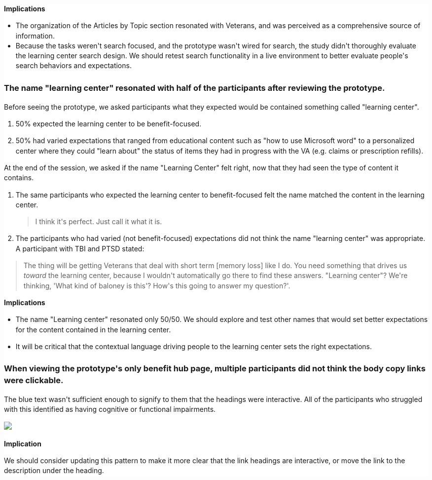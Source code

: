 **Implications**

- The organization of the Articles by Topic section resonated with Veterans, and was perceived as a comprehensive source of information.
- Because the tasks weren't search focused, and the prototype wasn't wired for search, the study didn't thoroughly evaluate the learning center search design. We should retest search functionality in a live environment to better evaluate people's search behaviors and expectations.

### The name "learning center" resonated with half of the participants after reviewing the prototype.

Before seeing the prototype, we asked participants what they expected would be contained something called "learning center".   

1. 50% expected the learning center to be benefit-focused.

2. 50% had varied expectations that ranged from educational content such as "how to use Microsoft word" to a personalized center where they could "learn about" the status of items they had in progress with the VA (e.g. claims or prescription refills). 

At the end of the session, we asked if the name "Learning Center" felt right, now that they had seen the type of content it contains.

1. The same participants who expected the learning center to benefit-focused felt the name matched the content in the learning center.

   > I think it's perfect. Just call it what it is.

2. The participants who had varied (not benefit-focused) expectations did not think the name "learning center" was appropriate. A participant with TBI and PTSD stated: 

> The thing will be getting Veterans that deal with short term [memory loss] like I do. You need something that drives us *toward* the learning center, because I wouldn't automatically go there to find these answers. "Learning center"?  We're thinking, 'What kind of baloney is this'? How's this going to answer my question?'.

**Implications**

- The name "Learning center" resonated only 50/50. We should explore and test other names that would set better expectations for the content contained in the learning center.

- It will be critical that the contextual language driving people to the learning center sets the right expectations. 

### **When viewing the prototype's only benefit hub page, multiple participants did not think the body copy links were clickable.**

The blue text wasn't sufficient enough to signify to them that the headings were interactive. All of the participants who struggled with this identified as having cognitive or functional impairments.

![](https://github.com/department-of-veterans-affairs/va.gov-team/blob/master/products/content/tier-2-content-IA-and-design/learning-center-mvp/images/hub-headings.png)

**Implication**

We should consider updating this pattern to make it more clear that the link headings are interactive, or move the link to the description under the heading.
